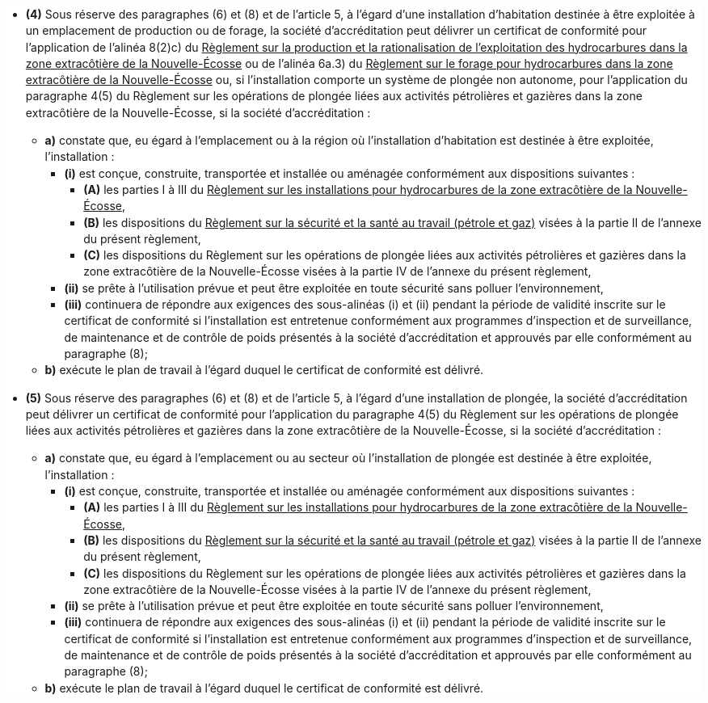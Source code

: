 - **(4)** Sous réserve des paragraphes (6) et (8) et de l’article 5, à l’égard d’une installation d’habitation destinée à être exploitée à un emplacement de production ou de forage, la société d’accréditation peut délivrer un certificat de conformité pour l’application de l’alinéa 8(2)c) du [Règlement sur la production et la rationalisation de l’exploitation des hydrocarbures dans la zone extracôtière de la Nouvelle-Écosse](/fr/Règlements/Décrets,%20ordonnances%20et%20règlements%20statutaires/95/190.md) ou de l’alinéa 6a.3) du [Règlement sur le forage pour hydrocarbures dans la zone extracôtière de la Nouvelle-Écosse](/fr/Règlements/Décrets,%20ordonnances%20et%20règlements%20statutaires/92/676.md) ou, si l’installation comporte un système de plongée non autonome, pour l’application du paragraphe 4(5) du Règlement sur les opérations de plongée liées aux activités pétrolières et gazières dans la zone extracôtière de la Nouvelle-Écosse, si la société d’accréditation :
	- **a)** constate que, eu égard à l’emplacement ou à la région où l’installation d’habitation est destinée à être exploitée, l’installation :
		- **(i)** est conçue, construite, transportée et installée ou aménagée conformément aux dispositions suivantes :
			- **(A)** les parties I à III du [Règlement sur les installations pour hydrocarbures de la zone extracôtière de la Nouvelle-Écosse](/fr/Règlements/Décrets,%20ordonnances%20et%20règlements%20statutaires/95/191.md),
			- **(B)** les dispositions du [Règlement sur la sécurité et la santé au travail (pétrole et gaz)](/fr/Règlements/Décrets,%20ordonnances%20et%20règlements%20statutaires/87/612.md) visées à la partie II de l’annexe du présent règlement,
			- **(C)** les dispositions du Règlement sur les opérations de plongée liées aux activités pétrolières et gazières dans la zone extracôtière de la Nouvelle-Écosse visées à la partie IV de l’annexe du présent règlement,
		- **(ii)** se prête à l’utilisation prévue et peut être exploitée en toute sécurité sans polluer l’environnement,
		- **(iii)** continuera de répondre aux exigences des sous-alinéas (i) et (ii) pendant la période de validité inscrite sur le certificat de conformité si l’installation est entretenue conformément aux programmes d’inspection et de surveillance, de maintenance et de contrôle de poids présentés à la société d’accréditation et approuvés par elle conformément au paragraphe (8);
	- **b)** exécute le plan de travail à l’égard duquel le certificat de conformité est délivré.

- **(5)** Sous réserve des paragraphes (6) et (8) et de l’article 5, à l’égard d’une installation de plongée, la société d’accréditation peut délivrer un certificat de conformité pour l’application du paragraphe 4(5) du Règlement sur les opérations de plongée liées aux activités pétrolières et gazières dans la zone extracôtière de la Nouvelle-Écosse, si la société d’accréditation :
	- **a)** constate que, eu égard à l’emplacement ou au secteur où l’installation de plongée est destinée à être exploitée, l’installation :
		- **(i)** est conçue, construite, transportée et installée ou aménagée conformément aux dispositions suivantes :
			- **(A)** les parties I à III du [Règlement sur les installations pour hydrocarbures de la zone extracôtière de la Nouvelle-Écosse](/fr/Règlements/Décrets,%20ordonnances%20et%20règlements%20statutaires/95/191.md),
			- **(B)** les dispositions du [Règlement sur la sécurité et la santé au travail (pétrole et gaz)](/fr/Règlements/Décrets,%20ordonnances%20et%20règlements%20statutaires/87/612.md) visées à la partie II de l’annexe du présent règlement,
			- **(C)** les dispositions du Règlement sur les opérations de plongée liées aux activités pétrolières et gazières dans la zone extracôtière de la Nouvelle-Écosse visées à la partie IV de l’annexe du présent règlement,
		- **(ii)** se prête à l’utilisation prévue et peut être exploitée en toute sécurité sans polluer l’environnement,
		- **(iii)** continuera de répondre aux exigences des sous-alinéas (i) et (ii) pendant la période de validité inscrite sur le certificat de conformité si l’installation est entretenue conformément aux programmes d’inspection et de surveillance, de maintenance et de contrôle de poids présentés à la société d’accréditation et approuvés par elle conformément au paragraphe (8);
	- **b)** exécute le plan de travail à l’égard duquel le certificat de conformité est délivré.
